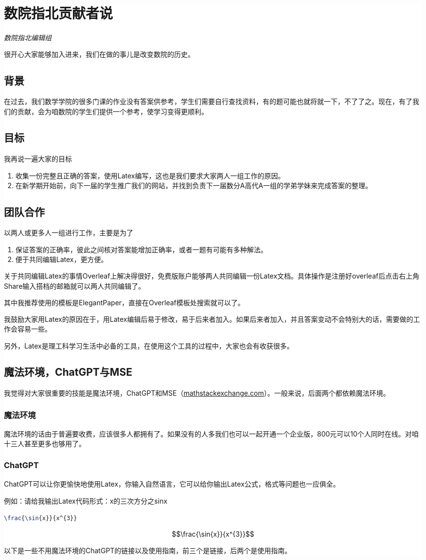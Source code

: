 


# 数院指北贡献者说

*数院指北编辑组*


很开心大家能够加入进来，我们在做的事儿是改变数院的历史。

## 背景
在过去，我们数学学院的很多门课的作业没有答案供参考，学生们需要自行查找资料，有的题可能也就将就一下，不了了之。现在，有了我们的贡献，会为咱数院的学生们提供一个参考，使学习变得更顺利。

## 目标
我再说一遍大家的目标

1. 收集一份完整且正确的答案，使用Latex编写，这也是我们要求大家两人一组工作的原因。
2. 在新学期开始前，向下一届的学生推广我们的网站，并找到负责下一届数分A高代A一组的学弟学妹来完成答案的整理。

## 团队合作
以两人或更多人一组进行工作，主要是为了

1. 保证答案的正确率，彼此之间核对答案能增加正确率，或者一题有可能有多种解法。
2. 便于共同编辑Latex，更方便。

关于共同编辑Latex的事情Overleaf上解决得很好，免费版账户能够两人共同编辑一份Latex文档。具体操作是注册好overleaf后点击右上角Share输入搭档的邮箱就可以两人共同编辑了。

其中我推荐使用的模板是ElegantPaper，直接在Overleaf模板处搜索就可以了。

我鼓励大家用Latex的原因在于，用Latex编辑后易于修改，易于后来者加入。如果后来者加入，并且答案变动不会特别大的话，需要做的工作会容易一些。

另外，Latex是理工科学习生活中必备的工具，在使用这个工具的过程中，大家也会有收获很多。

## 魔法环境，ChatGPT与MSE

我觉得对大家很重要的技能是魔法环境，ChatGPT和MSE（[mathstackexchange.com](https://mathstackexchange.com)）。一般来说，后面两个都依赖魔法环境。

### 魔法环境
魔法环境的话由于普遍要收费，应该很多人都拥有了。如果没有的人多我们也可以一起开通一个企业版，800元可以10个人同时在线。对咱十三人甚至更多也够用了。

### ChatGPT

ChatGPT可以让你更愉快地使用Latex，你输入自然语言，它可以给你输出Latex公式，格式等问题也一应俱全。

例如：请给我输出Latex代码形式：x的三次方分之sinx

``` latex
\frac{\sin{x}}{x^{3}}
```


$$\frac{\sin{x}}{x^{3}}$$

以下是一些不用魔法环境的ChatGPT的链接以及使用指南，前三个是链接，后两个是使用指南。

